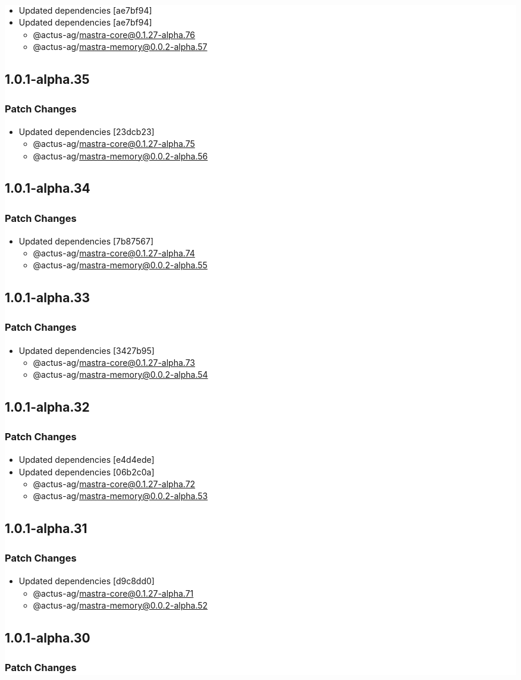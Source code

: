 - Updated dependencies [ae7bf94]
- Updated dependencies [ae7bf94]
  - @actus-ag/mastra-core@0.1.27-alpha.76
  - @actus-ag/mastra-memory@0.0.2-alpha.57

## 1.0.1-alpha.35

### Patch Changes

- Updated dependencies [23dcb23]
  - @actus-ag/mastra-core@0.1.27-alpha.75
  - @actus-ag/mastra-memory@0.0.2-alpha.56

## 1.0.1-alpha.34

### Patch Changes

- Updated dependencies [7b87567]
  - @actus-ag/mastra-core@0.1.27-alpha.74
  - @actus-ag/mastra-memory@0.0.2-alpha.55

## 1.0.1-alpha.33

### Patch Changes

- Updated dependencies [3427b95]
  - @actus-ag/mastra-core@0.1.27-alpha.73
  - @actus-ag/mastra-memory@0.0.2-alpha.54

## 1.0.1-alpha.32

### Patch Changes

- Updated dependencies [e4d4ede]
- Updated dependencies [06b2c0a]
  - @actus-ag/mastra-core@0.1.27-alpha.72
  - @actus-ag/mastra-memory@0.0.2-alpha.53

## 1.0.1-alpha.31

### Patch Changes

- Updated dependencies [d9c8dd0]
  - @actus-ag/mastra-core@0.1.27-alpha.71
  - @actus-ag/mastra-memory@0.0.2-alpha.52

## 1.0.1-alpha.30

### Patch Changes
